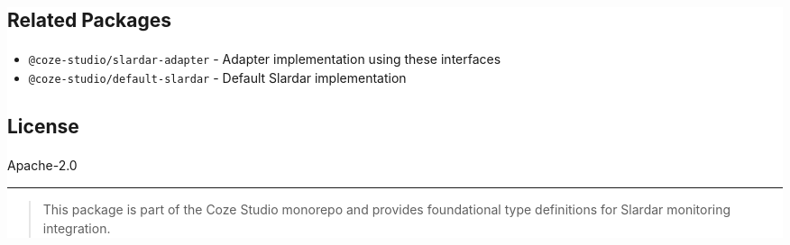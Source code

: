 ## Related Packages

- `@coze-studio/slardar-adapter` - Adapter implementation using these interfaces
- `@coze-studio/default-slardar` - Default Slardar implementation

## License

Apache-2.0

---

> This package is part of the Coze Studio monorepo and provides foundational type definitions for Slardar monitoring integration.
